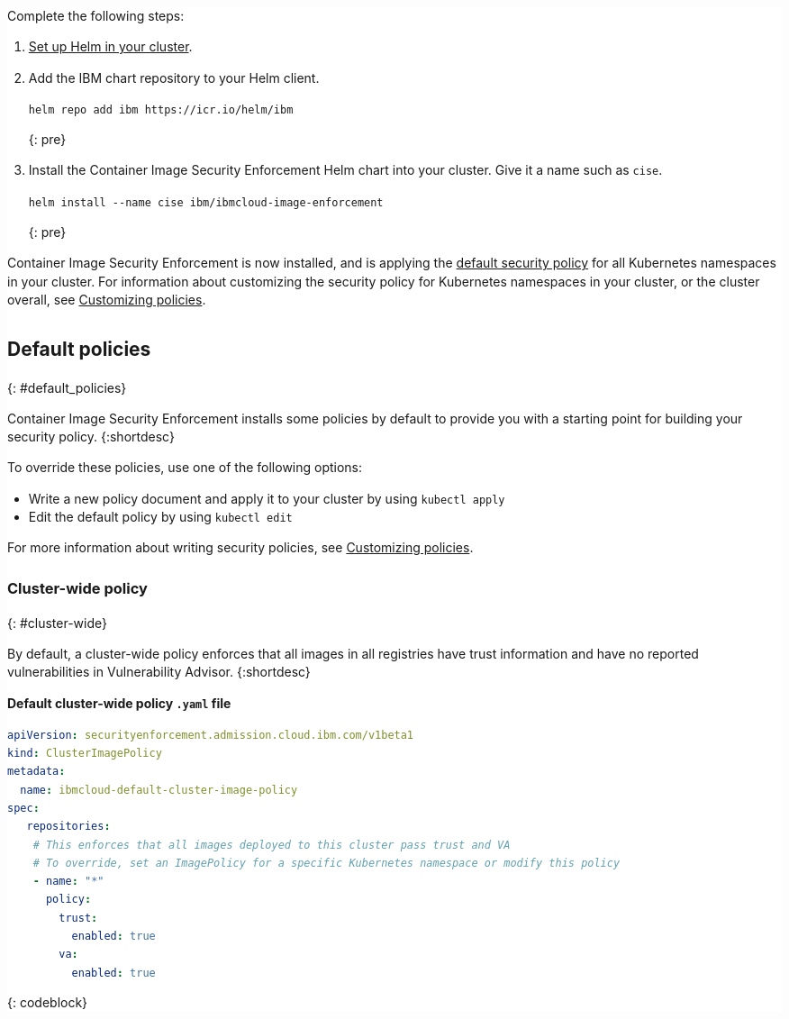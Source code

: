 Complete the following steps:

1. [Set up Helm in your cluster](/docs/containers?topic=containers-integrations#helm).

2. Add the IBM chart repository to your Helm client.

   ```
   helm repo add ibm https://icr.io/helm/ibm
   ```
   {: pre}

3. Install the Container Image Security Enforcement Helm chart into your cluster. Give it a name such as `cise`.

   ```
   helm install --name cise ibm/ibmcloud-image-enforcement
   ```
   {: pre}

Container Image Security Enforcement is now installed, and is applying the [default security policy](#default_policies) for all Kubernetes namespaces in your cluster. For information about customizing the security policy for Kubernetes namespaces in your cluster, or the cluster overall, see [Customizing policies](#customize_policies).

## Default policies
{: #default_policies}

Container Image Security Enforcement installs some policies by default to provide you with a starting point for building your security policy.
{:shortdesc}

To override these policies, use one of the following options:

* Write a new policy document and apply it to your cluster by using `kubectl apply`
* Edit the default policy by using `kubectl edit`

For more information about writing security policies, see [Customizing policies](#customize_policies).

### Cluster-wide policy
{: #cluster-wide}

By default, a cluster-wide policy enforces that all images in all registries have trust information and have no reported vulnerabilities in Vulnerability Advisor.
{:shortdesc}

**Default cluster-wide policy `.yaml` file**

```yaml
apiVersion: securityenforcement.admission.cloud.ibm.com/v1beta1
kind: ClusterImagePolicy
metadata:
  name: ibmcloud-default-cluster-image-policy
spec:
   repositories:
    # This enforces that all images deployed to this cluster pass trust and VA
    # To override, set an ImagePolicy for a specific Kubernetes namespace or modify this policy
    - name: "*"
      policy:
        trust:
          enabled: true
        va:
          enabled: true
```
{: codeblock}
